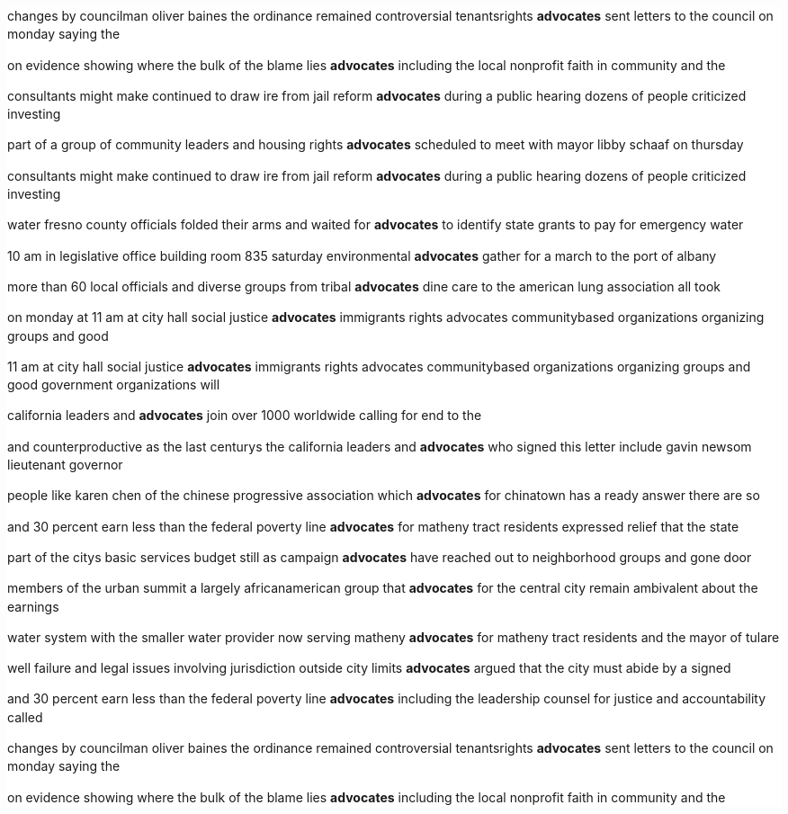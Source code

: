 changes by councilman oliver baines the ordinance remained controversial tenantsrights **advocates** sent letters to the council on monday saying the

on evidence showing where the bulk of the blame lies **advocates** including the local nonprofit faith in community and the

consultants might make continued to draw ire from jail reform **advocates** during a public hearing dozens of people criticized investing

part of a group of community leaders and housing rights **advocates** scheduled to meet with mayor libby schaaf on thursday

consultants might make continued to draw ire from jail reform **advocates** during a public hearing dozens of people criticized investing

water fresno county officials folded their arms and waited for **advocates** to identify state grants to pay for emergency water

10 am in legislative office building room 835 saturday environmental **advocates** gather for a march to the port of albany

more than 60 local officials and diverse groups from tribal **advocates** dine care to the american lung association all took

on monday at 11 am at city hall social justice **advocates** immigrants rights advocates communitybased organizations organizing groups and good

11 am at city hall social justice **advocates** immigrants rights advocates communitybased organizations organizing groups and good government organizations will

california leaders and **advocates** join over 1000 worldwide calling for end to the

and counterproductive as the last centurys the california leaders and **advocates** who signed this letter include gavin newsom lieutenant governor

people like karen chen of the chinese progressive association which **advocates** for chinatown has a ready answer there are so

and 30 percent earn less than the federal poverty line **advocates** for matheny tract residents expressed relief that the state

part of the citys basic services budget still as campaign **advocates** have reached out to neighborhood groups and gone door

members of the urban summit a largely africanamerican group that **advocates** for the central city remain ambivalent about the earnings

water system with the smaller water provider now serving matheny **advocates** for matheny tract residents and the mayor of tulare

well failure and legal issues involving jurisdiction outside city limits **advocates** argued that the city must abide by a signed

and 30 percent earn less than the federal poverty line **advocates** including the leadership counsel for justice and accountability called

changes by councilman oliver baines the ordinance remained controversial tenantsrights **advocates** sent letters to the council on monday saying the

on evidence showing where the bulk of the blame lies **advocates** including the local nonprofit faith in community and the

